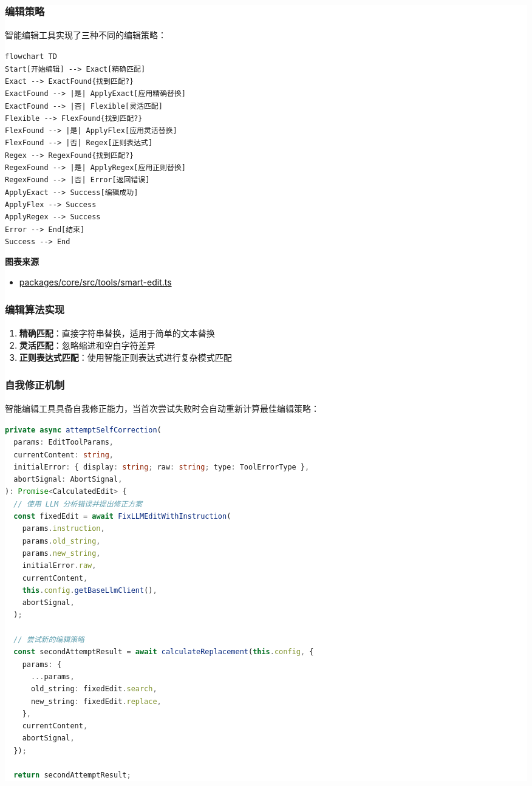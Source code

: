 ### 编辑策略

智能编辑工具实现了三种不同的编辑策略：

```mermaid
flowchart TD
Start[开始编辑] --> Exact[精确匹配]
Exact --> ExactFound{找到匹配?}
ExactFound --> |是| ApplyExact[应用精确替换]
ExactFound --> |否| Flexible[灵活匹配]
Flexible --> FlexFound{找到匹配?}
FlexFound --> |是| ApplyFlex[应用灵活替换]
FlexFound --> |否| Regex[正则表达式]
Regex --> RegexFound{找到匹配?}
RegexFound --> |是| ApplyRegex[应用正则替换]
RegexFound --> |否| Error[返回错误]
ApplyExact --> Success[编辑成功]
ApplyFlex --> Success
ApplyRegex --> Success
Error --> End[结束]
Success --> End
```

**图表来源**
- [packages/core/src/tools/smart-edit.ts](file://packages/core/src/tools/smart-edit.ts#L150-L250)

### 编辑算法实现

1. **精确匹配**：直接字符串替换，适用于简单的文本替换
2. **灵活匹配**：忽略缩进和空白字符差异
3. **正则表达式匹配**：使用智能正则表达式进行复杂模式匹配

### 自我修正机制

智能编辑工具具备自我修正能力，当首次尝试失败时会自动重新计算最佳编辑策略：

```typescript
private async attemptSelfCorrection(
  params: EditToolParams,
  currentContent: string,
  initialError: { display: string; raw: string; type: ToolErrorType },
  abortSignal: AbortSignal,
): Promise<CalculatedEdit> {
  // 使用 LLM 分析错误并提出修正方案
  const fixedEdit = await FixLLMEditWithInstruction(
    params.instruction,
    params.old_string,
    params.new_string,
    initialError.raw,
    currentContent,
    this.config.getBaseLlmClient(),
    abortSignal,
  );
  
  // 尝试新的编辑策略
  const secondAttemptResult = await calculateReplacement(this.config, {
    params: {
      ...params,
      old_string: fixedEdit.search,
      new_string: fixedEdit.replace,
    },
    currentContent,
    abortSignal,
  });
  
  return secondAttemptResult;
```